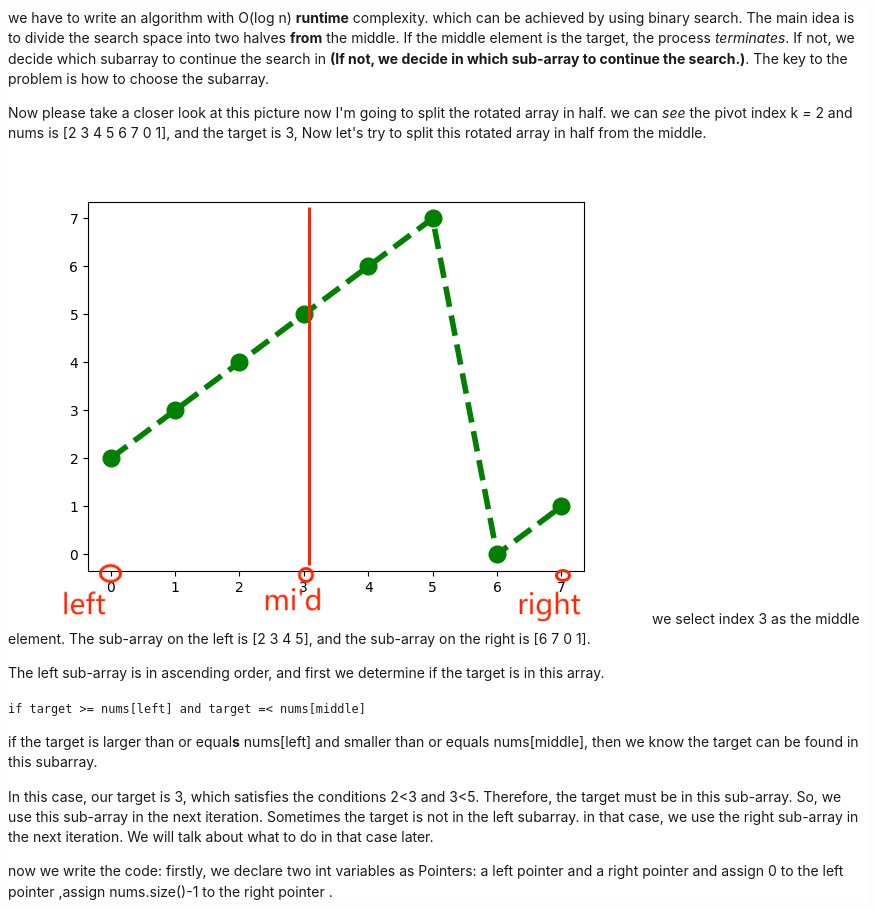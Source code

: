 we have to write an algorithm with O(log n) **runtime** complexity. which can be achieved by using binary search. The main idea is to divide the search space into two halves **from** the middle.  If the middle element is the target, the process *terminates*. If not, we decide which subarray to continue the search in **(If not, we decide in which sub-array to continue the search.)**. The key to the problem is how to choose the subarray.



Now please take a closer look at this picture now I'm going to split the rotated array in half.
we can *see* the pivot index k *=* 2  and nums is [2 3 4 5 6 7 0 1], and the target is 3, Now let's try to split this rotated array in half from the middle.
![9.png](/assets/images/leetcode/33/9.png)
we select index 3 as the middle element. 
The sub-array on the left is [2 3 4 5], and the sub-array on the right is [6 7 0 1].

The left sub-array is in ascending order, and first we determine if the target is in this array.

```
if target >= nums[left] and target =< nums[middle]
```

if the target is larger than or equal**s** nums[left] and smaller than or equals nums[middle], then we know the target can be found in this subarray. 

In this case, our target is 3, which satisfies the conditions 2<3 and 3<5. Therefore, the target must be in this sub-array. So, we use this sub-array in the next iteration. Sometimes the target is not in the left subarray.  in that case, we use the right sub-array in the next iteration. We will talk about what to do in that case later.


now we write the code:
firstly, we declare two int variables as Pointers: a left pointer and a right pointer and assign 0 to the left pointer ,assign nums.size()-1 to the right pointer .   

